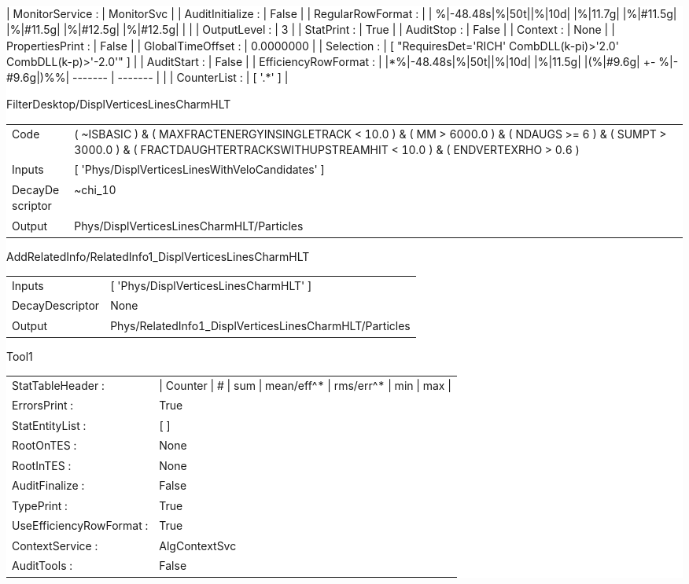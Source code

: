 | MonitorService :         | MonitorSvc                                                                                                |
| AuditInitialize :        | False                                                                                                     |
| RegularRowFormat :       | \| %\|-48.48s\|%\|50t\|\|%\|10d\| \|%\|11.7g\| \|%\|#11.5g\| \|%\|#11.5g\| \|%\|#12.5g\| \|%\|#12.5g\| \| |
| OutputLevel :            | 3                                                                                                         |
| StatPrint :              | True                                                                                                      |
| AuditStop :              | False                                                                                                     |
| Context :                | None                                                                                                      |
| PropertiesPrint :        | False                                                                                                     |
| GlobalTimeOffset :       | 0.0000000                                                                                                 |
| Selection :              | \[ "RequiresDet='RICH' CombDLL(k-pi)\>'2.0' CombDLL(k-p)\>'-2.0'" \]                                      |
| AuditStart :             | False                                                                                                     |
| EfficiencyRowFormat :    | \|\*%\|-48.48s\|%\|50t\|\|%\|10d\| \|%\|11.5g\| \|(%\|#9.6g\| +- %\|-#9.6g\|)%%\| ------- \| ------- \|   |
| CounterList :            | \[ '.\*' \]                                                                                               |

FilterDesktop/DisplVerticesLinesCharmHLT

|                 |                                                                                                                                                                                               |
|-----------------|-----------------------------------------------------------------------------------------------------------------------------------------------------------------------------------------------|
| Code            | ( ~ISBASIC ) & ( MAXFRACTENERGYINSINGLETRACK \< 10.0 ) & ( MM \> 6000.0 ) & ( NDAUGS \>= 6 ) & ( SUMPT \> 3000.0 ) & ( FRACTDAUGHTERTRACKSWITHUPSTREAMHIT \< 10.0 ) & ( ENDVERTEXRHO \> 0.6 ) |
| Inputs          | \[ 'Phys/DisplVerticesLinesWithVeloCandidates' \]                                                                                                                                             |
| DecayDescriptor | ~chi_10                                                                                                                                                                                       |
| Output          | Phys/DisplVerticesLinesCharmHLT/Particles                                                                                                                                                     |

AddRelatedInfo/RelatedInfo1_DisplVerticesLinesCharmHLT

|                 |                                                        |
|-----------------|--------------------------------------------------------|
| Inputs          | \[ 'Phys/DisplVerticesLinesCharmHLT' \]                |
| DecayDescriptor | None                                                   |
| Output          | Phys/RelatedInfo1_DisplVerticesLinesCharmHLT/Particles |

Tool1

|                          |                                                                                                           |
|--------------------------|-----------------------------------------------------------------------------------------------------------|
| StatTableHeader :        | \| Counter \| \# \| sum \| mean/eff^\* \| rms/err^\* \| min \| max \|                                     |
| ErrorsPrint :            | True                                                                                                      |
| StatEntityList :         | \[ \]                                                                                                     |
| RootOnTES :              | None                                                                                                      |
| RootInTES :              | None                                                                                                      |
| AuditFinalize :          | False                                                                                                     |
| TypePrint :              | True                                                                                                      |
| UseEfficiencyRowFormat : | True                                                                                                      |
| ContextService :         | AlgContextSvc                                                                                             |
| AuditTools :             | False                                                                                                     |